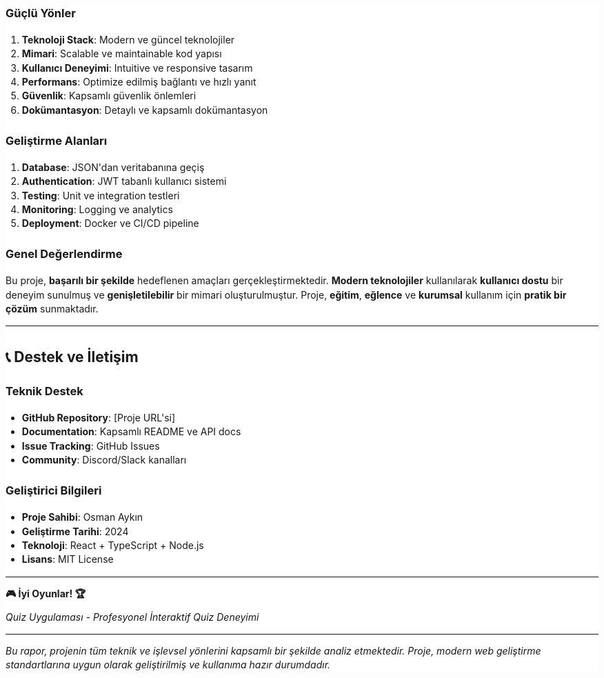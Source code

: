 ### Güçlü Yönler
1. **Teknoloji Stack**: Modern ve güncel teknolojiler
2. **Mimari**: Scalable ve maintainable kod yapısı
3. **Kullanıcı Deneyimi**: Intuitive ve responsive tasarım
4. **Performans**: Optimize edilmiş bağlantı ve hızlı yanıt
5. **Güvenlik**: Kapsamlı güvenlik önlemleri
6. **Dokümantasyon**: Detaylı ve kapsamlı dokümantasyon

### Geliştirme Alanları
1. **Database**: JSON'dan veritabanına geçiş
2. **Authentication**: JWT tabanlı kullanıcı sistemi
3. **Testing**: Unit ve integration testleri
4. **Monitoring**: Logging ve analytics
5. **Deployment**: Docker ve CI/CD pipeline

### Genel Değerlendirme
Bu proje, **başarılı bir şekilde** hedeflenen amaçları gerçekleştirmektedir. **Modern teknolojiler** kullanılarak **kullanıcı dostu** bir deneyim sunulmuş ve **genişletilebilir** bir mimari oluşturulmuştur. Proje, **eğitim**, **eğlence** ve **kurumsal** kullanım için **pratik bir çözüm** sunmaktadır.

---

## 📞 Destek ve İletişim

### Teknik Destek
- **GitHub Repository**: [Proje URL'si]
- **Documentation**: Kapsamlı README ve API docs
- **Issue Tracking**: GitHub Issues
- **Community**: Discord/Slack kanalları

### Geliştirici Bilgileri
- **Proje Sahibi**: Osman Aykın
- **Geliştirme Tarihi**: 2024
- **Teknoloji**: React + TypeScript + Node.js
- **Lisans**: MIT License

---

**🎮 İyi Oyunlar! 🏆**

*Quiz Uygulaması - Profesyonel İnteraktif Quiz Deneyimi*

---

*Bu rapor, projenin tüm teknik ve işlevsel yönlerini kapsamlı bir şekilde analiz etmektedir. Proje, modern web geliştirme standartlarına uygun olarak geliştirilmiş ve kullanıma hazır durumdadır.*
